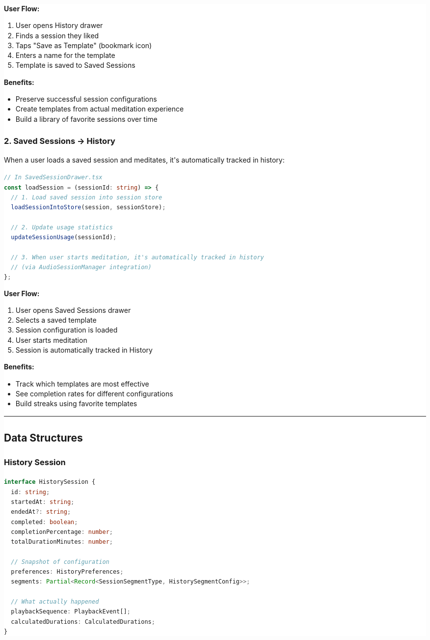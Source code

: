 **User Flow:**
1. User opens History drawer
2. Finds a session they liked
3. Taps "Save as Template" (bookmark icon)
4. Enters a name for the template
5. Template is saved to Saved Sessions

**Benefits:**
- Preserve successful session configurations
- Create templates from actual meditation experience
- Build a library of favorite sessions over time

### 2. **Saved Sessions → History**

When a user loads a saved session and meditates, it's automatically tracked in history:

```typescript
// In SavedSessionDrawer.tsx
const loadSession = (sessionId: string) => {
  // 1. Load saved session into session store
  loadSessionIntoStore(session, sessionStore);
  
  // 2. Update usage statistics
  updateSessionUsage(sessionId);
  
  // 3. When user starts meditation, it's automatically tracked in history
  // (via AudioSessionManager integration)
};
```

**User Flow:**
1. User opens Saved Sessions drawer
2. Selects a saved template
3. Session configuration is loaded
4. User starts meditation
5. Session is automatically tracked in History

**Benefits:**
- Track which templates are most effective
- See completion rates for different configurations
- Build streaks using favorite templates

---

## Data Structures

### History Session
```typescript
interface HistorySession {
  id: string;
  startedAt: string;
  endedAt?: string;
  completed: boolean;
  completionPercentage: number;
  totalDurationMinutes: number;
  
  // Snapshot of configuration
  preferences: HistoryPreferences;
  segments: Partial<Record<SessionSegmentType, HistorySegmentConfig>>;
  
  // What actually happened
  playbackSequence: PlaybackEvent[];
  calculatedDurations: CalculatedDurations;
}
```
